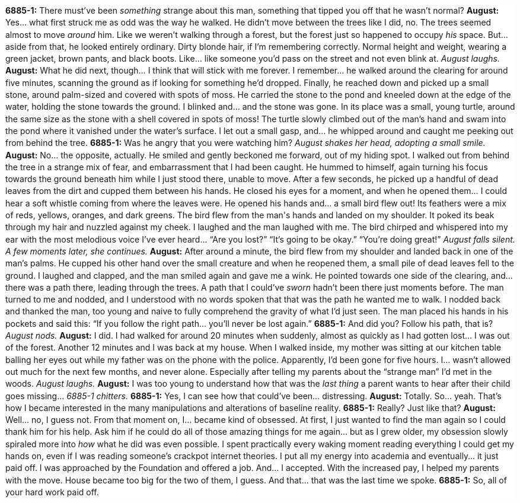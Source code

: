 **6885-1:** There must’ve been _something_ strange about this man, something that tipped you off that he wasn’t normal?
**August:** Yes… what first struck me as odd was the way he walked. He didn’t move between the trees like I did, no. The trees seemed almost to move _around_ him. Like we weren’t walking through a forest, but the forest just so happened to occupy _his_ space. But… aside from that, he looked entirely ordinary. Dirty blonde hair, if I’m remembering correctly. Normal height and weight, wearing a green jacket, brown pants, and black boots. Like… like someone you’d pass on the street and not even blink at.
_August laughs._
**August:** What he did next, though… I think that will stick with me forever. I remember… he walked around the clearing for around five minutes, scanning the ground as if looking for something he’d dropped. Finally, he reached down and picked up a small stone, around palm-sized and covered with spots of moss. He carried the stone to the pond and kneeled down at the edge of the water, holding the stone towards the ground. I blinked and… and the stone was gone. In its place was a small, young turtle, around the same size as the stone with a shell covered in spots of moss! The turtle slowly climbed out of the man’s hand and swam into the pond where it vanished under the water’s surface. I let out a small gasp, and… he whipped around and caught me peeking out from behind the tree.
**6885-1:** Was he angry that you were watching him?
_August shakes her head, adopting a small smile._
**August:** No… the opposite, actually. He smiled and gently beckoned me forward, out of my hiding spot. I walked out from behind the tree in a strange mix of fear, and embarrassment that I had been caught. He hummed to himself, again turning his focus towards the ground beneath him while I just stood there, unable to move. After a few seconds, he picked up a handful of dead leaves from the dirt and cupped them between his hands. He closed his eyes for a moment, and when he opened them… I could hear a soft whistle coming from where the leaves were. He opened his hands and… a small bird flew out! Its feathers were a mix of reds, yellows, oranges, and dark greens. The bird flew from the man's hands and landed on my shoulder. It poked its beak through my hair and nuzzled against my cheek. I laughed and the man laughed with me. The bird chirped and whispered into my ear with the most melodious voice I’ve ever heard… “Are you lost?” “It’s going to be okay.” “You’re doing great!”
_August falls silent. A few moments later, she continues._
**August:** After around a minute, the bird flew from my shoulder and landed back in one of the man’s palms. He cupped his other hand over the small creature and when he reopened them, a small pile of dead leaves fell to the ground. I laughed and clapped, and the man smiled again and gave me a wink. He pointed towards one side of the clearing, and… there was a path there, leading through the trees. A path that I could’ve _sworn_ hadn’t been there just moments before. The man turned to me and nodded, and I understood with no words spoken that that was the path he wanted me to walk. I nodded back and thanked the man, too young and naive to fully comprehend the gravity of what I’d just seen. The man placed his hands in his pockets and said this: “If you follow the right path… you’ll never be lost again.”
**6885-1:** And did you? Follow his path, that is?
_August nods._
**August:** I did. I had walked for around 20 minutes when suddenly, almost as quickly as I had gotten lost… I was out of the forest. Another 12 minutes and I was back at my house. When I walked inside, my mother was sitting at our kitchen table balling her eyes out while my father was on the phone with the police. Apparently, I’d been gone for five hours. I… wasn’t allowed out much for the next few months, and never alone. Especially after telling my parents about the “strange man” I’d met in the woods.
_August laughs._
**August:** I was too young to understand how that was the _last thing_ a parent wants to hear after their child goes missing…
_6885-1 chitters._
**6885-1:** Yes, I can see how that could’ve been… distressing.
**August:** Totally. So… yeah. That’s how I became interested in the many manipulations and alterations of baseline reality.
**6885-1:** Really? Just like that?
**August:** Well… no, I guess not. From that moment on, I… became kind of obsessed. At first, I just wanted to find the man again so I could thank him for his help. Ask him if he could do all of those amazing things for me again… but as I grew older, my obsession slowly spiraled more into _how_ what he did was even possible. I spent practically every waking moment reading everything I could get my hands on, even if I was reading someone’s crackpot internet theories. I put all my energy into academia and eventually… it just paid off. I was approached by the Foundation and offered a job. And… I accepted. With the increased pay, I helped my parents with the move. House became too big for the two of them, I guess. And that… that was the last time we spoke.
**6885-1:** So, all of your hard work paid off.